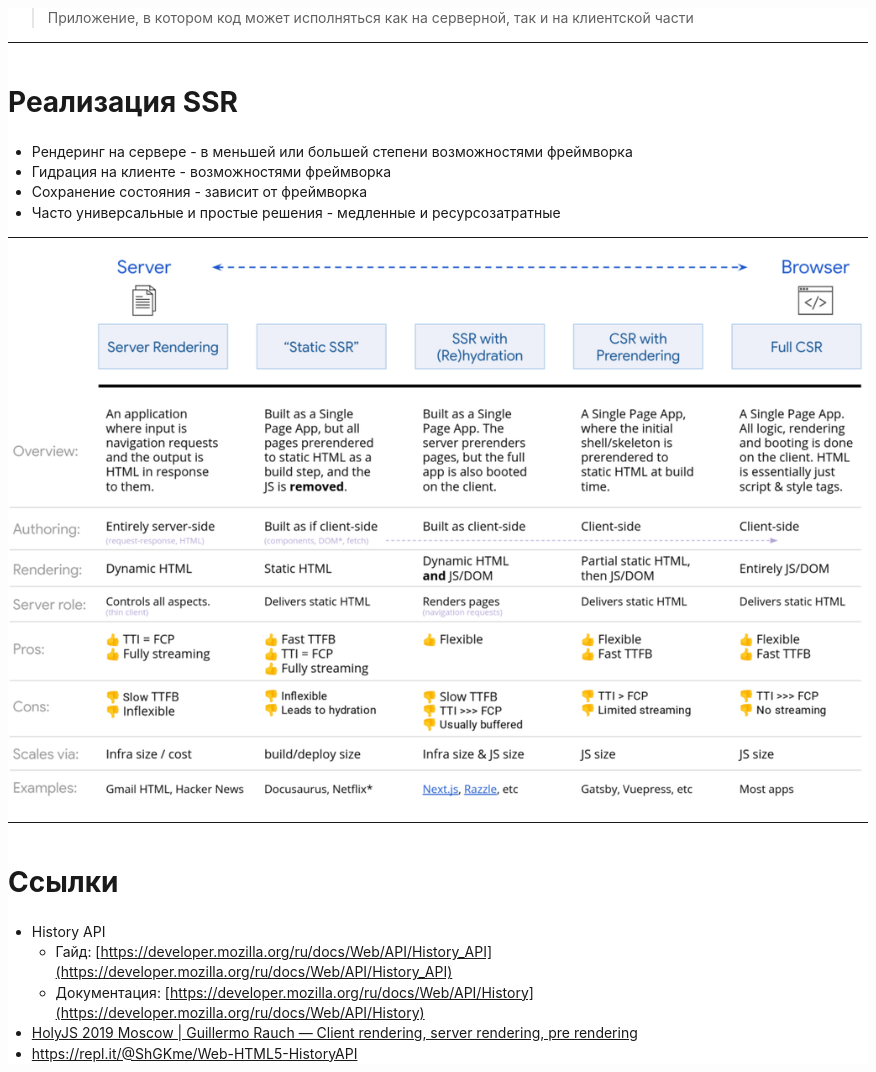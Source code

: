 > Приложение, в котором код может исполняться как на серверной, так и на клиентской части

---

# Реализация SSR

- Рендеринг на сервере - в меньшей или большей степени возможностями фреймворка
- Гидрация на клиенте - возможностями фреймворка
- Сохранение состояния - зависит от фреймворка
- Часто универсальные и простые решения - медленные и ресурсозатратные

---

![bg h:80%](img/Table.png)

---

# Ссылки

- History API
    - Гайд: [https://developer.mozilla.org/ru/docs/Web/API/History_API](https://developer.mozilla.org/ru/docs/Web/API/History_API)
    - Документация: [https://developer.mozilla.org/ru/docs/Web/API/History](https://developer.mozilla.org/ru/docs/Web/API/History)
- [HolyJS 2019 Moscow | Guillermo Rauch — Client rendering, server rendering, pre rendering](https://www.youtube.com/watch?v=impcGrPD0xQ)
- <https://repl.it/@ShGKme/Web-HTML5-HistoryAPI>
